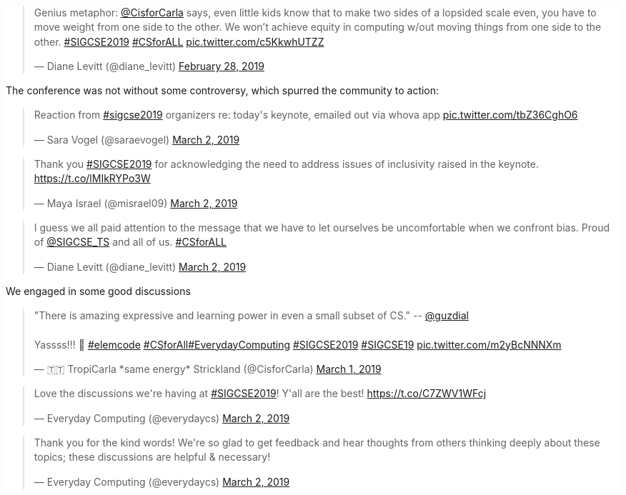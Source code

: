 <blockquote class="twitter-tweet" data-lang="en"><p lang="en" dir="ltr">Genius metaphor: <a href="https://twitter.com/CisforCarla?ref_src=twsrc%5Etfw">@CisforCarla</a> says, even little kids know that to make two sides of a lopsided scale even, you have to move weight from one side to the other. We won’t achieve equity in computing w/out moving things from one side to the other. <a href="https://twitter.com/hashtag/SIGCSE2019?src=hash&amp;ref_src=twsrc%5Etfw">#SIGCSE2019</a> <a href="https://twitter.com/hashtag/CSforALL?src=hash&amp;ref_src=twsrc%5Etfw">#CSforALL</a> <a href="https://t.co/c5KkwhUTZZ">pic.twitter.com/c5KkwhUTZZ</a></p>&mdash; Diane Levitt (@diane_levitt) <a href="https://twitter.com/diane_levitt/status/1101243248809558016?ref_src=twsrc%5Etfw">February 28, 2019</a></blockquote>

The conference was not without some controversy, which spurred the community to action:

<blockquote class="twitter-tweet" data-lang="en"><p lang="en" dir="ltr">Reaction from <a href="https://twitter.com/hashtag/sigcse2019?src=hash&amp;ref_src=twsrc%5Etfw">#sigcse2019</a> organizers re: today&#39;s keynote, emailed out via whova app <a href="https://t.co/tbZ36CghO6">pic.twitter.com/tbZ36CghO6</a></p>&mdash; Sara Vogel (@saraevogel) <a href="https://twitter.com/saraevogel/status/1101922252193447938?ref_src=twsrc%5Etfw">March 2, 2019</a></blockquote>

<blockquote class="twitter-tweet" data-lang="en"><p lang="en" dir="ltr">Thank you <a href="https://twitter.com/hashtag/SIGCSE2019?src=hash&amp;ref_src=twsrc%5Etfw">#SIGCSE2019</a> for acknowledging the need to address issues of inclusivity raised in the keynote. <a href="https://t.co/lMIkRYPo3W">https://t.co/lMIkRYPo3W</a></p>&mdash; Maya Israel (@misrael09) <a href="https://twitter.com/misrael09/status/1101942245777907715?ref_src=twsrc%5Etfw">March 2, 2019</a></blockquote>

<blockquote class="twitter-tweet" data-lang="en"><p lang="en" dir="ltr">I guess we all paid attention to the message that we have to let ourselves be uncomfortable when we confront bias. Proud of <a href="https://twitter.com/SIGCSE_TS?ref_src=twsrc%5Etfw">@SIGCSE_TS</a> and all of us. <a href="https://twitter.com/hashtag/CSforALL?src=hash&amp;ref_src=twsrc%5Etfw">#CSforALL</a></p>&mdash; Diane Levitt (@diane_levitt) <a href="https://twitter.com/diane_levitt/status/1101961825090965504?ref_src=twsrc%5Etfw">March 2, 2019</a></blockquote>

We engaged in some good discussions

<blockquote class="twitter-tweet" data-lang="en"><p lang="en" dir="ltr">&quot;There is amazing expressive and learning power in even a small subset of CS.&quot; -- <a href="https://twitter.com/guzdial?ref_src=twsrc%5Etfw">@guzdial</a><br><br>Yassss!!! 💜 <a href="https://twitter.com/hashtag/elemcode?src=hash&amp;ref_src=twsrc%5Etfw">#elemcode</a> <a href="https://twitter.com/hashtag/CSforAll?src=hash&amp;ref_src=twsrc%5Etfw">#CSforAll</a><a href="https://twitter.com/hashtag/EverydayComputing?src=hash&amp;ref_src=twsrc%5Etfw">#EverydayComputing</a> <a href="https://twitter.com/hashtag/SIGCSE2019?src=hash&amp;ref_src=twsrc%5Etfw">#SIGCSE2019</a> <a href="https://twitter.com/hashtag/SIGCSE19?src=hash&amp;ref_src=twsrc%5Etfw">#SIGCSE19</a> <a href="https://t.co/m2yBcNNNXm">pic.twitter.com/m2yBcNNNXm</a></p>&mdash; 🇹🇹 TropiCarla *same energy* Strickland (@CisforCarla) <a href="https://twitter.com/CisforCarla/status/1101500022603112448?ref_src=twsrc%5Etfw">March 1, 2019</a></blockquote>

<blockquote class="twitter-tweet" data-lang="en"><p lang="en" dir="ltr">Love the discussions we&#39;re having at <a href="https://twitter.com/hashtag/SIGCSE2019?src=hash&amp;ref_src=twsrc%5Etfw">#SIGCSE2019</a>! Y&#39;all are the best! <a href="https://t.co/C7ZWV1WFcj">https://t.co/C7ZWV1WFcj</a></p>&mdash; Everyday Computing (@everydaycs) <a href="https://twitter.com/everydaycs/status/1101916931114840064?ref_src=twsrc%5Etfw">March 2, 2019</a></blockquote>

<blockquote class="twitter-tweet" data-lang="en"><p lang="en" dir="ltr">Thank you for the kind words! We&#39;re so glad to get feedback and hear thoughts from others thinking deeply about these topics; these discussions are helpful &amp; necessary!</p>&mdash; Everyday Computing (@everydaycs) <a href="https://twitter.com/everydaycs/status/1101913996578426880?ref_src=twsrc%5Etfw">March 2, 2019</a></blockquote>
